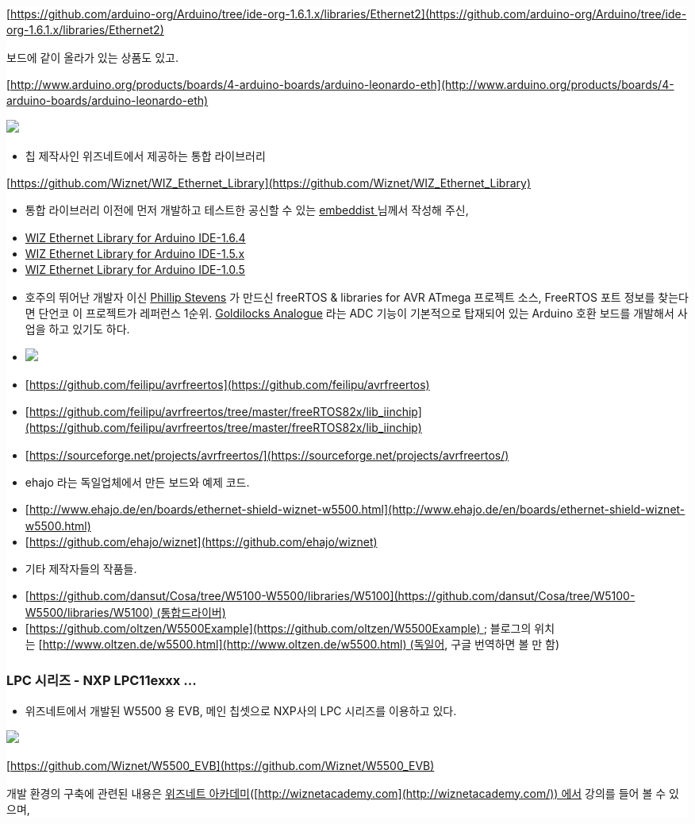 [https://github.com/arduino-org/Arduino/tree/ide-org-1.6.1.x/libraries/Ethernet2](https://github.com/arduino-org/Arduino/tree/ide-org-1.6.1.x/libraries/Ethernet2)

보드에 같이 올라가 있는 상품도 있고. 

[http://www.arduino.org/products/boards/4-arduino-boards/arduino-leonardo-eth](http://www.arduino.org/products/boards/4-arduino-boards/arduino-leonardo-eth)

![](http://cfile10.uf.tistory.com/image/25629F4556D5009031FB24)

- 칩 제작사인 위즈네트에서 제공하는 통합 라이브러리

[https://github.com/Wiznet/WIZ_Ethernet_Library](https://github.com/Wiznet/WIZ_Ethernet_Library)

- 통합 라이브러리 이전에 먼저 개발하고 테스트한 공신할 수 있는 [embeddist ](https://github.com/embeddist)님께서 작성해 주신, 

*   [WIZ Ethernet Library for Arduino IDE-1.6.4](https://github.com/embeddist/WIZ_Ethernet_Library-IDE1.6.x)
*   [WIZ Ethernet Library for Arduino IDE-1.5.](https://github.com/embeddist/WIZ_Ethernet_Library-IDE1.5.x)[x](https://github.com/embeddist/WIZ_Ethernet_Library-IDE1.5.x)
*   [WIZ Ethernet Library for Arduino IDE-1.0.5](https://github.com/embeddist/WIZ_Ethernet_Library-IDE1.0.5)

- 호주의 뛰어난 개발자 이신 [Phillip Stevens](http://feilipu.me/) 가 만드신 freeRTOS & libraries for AVR ATmega 프로젝트 소스, FreeRTOS 포트 정보를 찾는다면 단언코 이 프로젝트가 레퍼런스 1순위. [Goldilocks Analogue](https://www.kickstarter.com/projects/feilipu/goldilocks-analogue-classic-arduino-audio-superpow/) 라는 ADC 기능이 기본적으로 탑재되어 있는 Arduino 호환 보드를 개발해서 사업을 하고 있기도 하다.

*   ![](http://cfile1.uf.tistory.com/image/23098B4256D625F522F1F9)

*   [https://github.com/feilipu/avrfreertos](https://github.com/feilipu/avrfreertos)
*   [https://github.com/feilipu/avrfreertos/tree/master/freeRTOS82x/lib_iinchip](https://github.com/feilipu/avrfreertos/tree/master/freeRTOS82x/lib_iinchip)
*   [https://sourceforge.net/projects/avrfreertos/](https://sourceforge.net/projects/avrfreertos/)

- ehajo 라는 독일업체에서 만든 보드와 예제 코드.

*   [http://www.ehajo.de/en/boards/ethernet-shield-wiznet-w5500.html](http://www.ehajo.de/en/boards/ethernet-shield-wiznet-w5500.html)
*   [https://github.com/ehajo/wiznet](https://github.com/ehajo/wiznet)

- 기타 제작자들의 작품들.

*   [https://github.com/dansut/Cosa/tree/W5100-W5500/libraries/W5100](https://github.com/dansut/Cosa/tree/W5100-W5500/libraries/W5100) (통합드라이버)
*   [https://github.com/oltzen/W5500Example](https://github.com/oltzen/W5500Example) ; 블로그의 위치는 [http://www.oltzen.de/w5500.html](http://www.oltzen.de/w5500.html) (독일어, 구글 번역하면 볼 만 함)

### LPC 시리즈 - NXP LPC11exxx ...

- 위즈네트에서 개발된 W5500 용 EVB, 메인 칩셋으로 NXP사의 LPC 시리즈를 이용하고 있다.

![](http://cfile6.uf.tistory.com/image/2104374856D62CC738FDE1)

[https://github.com/Wiznet/W5500_EVB](https://github.com/Wiznet/W5500_EVB)

개발 환경의 구축에 관련된 내용은 [위즈네트 아카데미](http://wiznetacademy.com/)([http://wiznetacademy.com](http://wiznetacademy.com/)) 에서 강의를 들어 볼 수 있으며,
